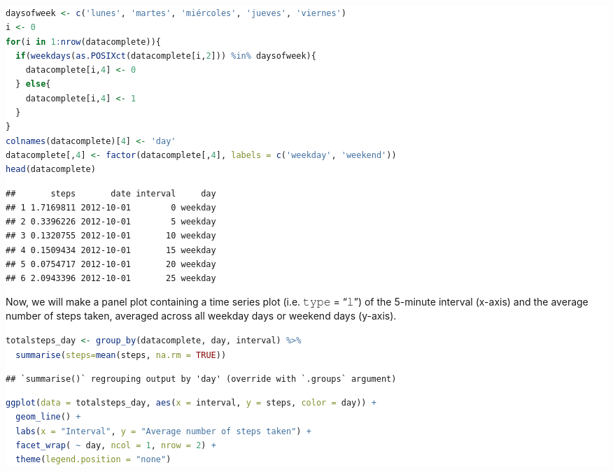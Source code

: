 ```r
daysofweek <- c('lunes', 'martes', 'miércoles', 'jueves', 'viernes')
i <- 0
for(i in 1:nrow(datacomplete)){
  if(weekdays(as.POSIXct(datacomplete[i,2])) %in% daysofweek){
    datacomplete[i,4] <- 0
  } else{
    datacomplete[i,4] <- 1
  }
}
colnames(datacomplete)[4] <- 'day'
datacomplete[,4] <- factor(datacomplete[,4], labels = c('weekday', 'weekend'))
head(datacomplete)
```

```
##       steps       date interval     day
## 1 1.7169811 2012-10-01        0 weekday
## 2 0.3396226 2012-10-01        5 weekday
## 3 0.1320755 2012-10-01       10 weekday
## 4 0.1509434 2012-10-01       15 weekday
## 5 0.0754717 2012-10-01       20 weekday
## 6 2.0943396 2012-10-01       25 weekday
```

Now, we will make a panel plot containing a time series plot (i.e. 𝚝𝚢𝚙𝚎 = “𝚕”) of the 5-minute interval (x-axis) and the average number of steps taken, averaged across all weekday days or weekend days (y-axis).

```r
totalsteps_day <- group_by(datacomplete, day, interval) %>%
  summarise(steps=mean(steps, na.rm = TRUE))
```

```
## `summarise()` regrouping output by 'day' (override with `.groups` argument)
```

```r
ggplot(data = totalsteps_day, aes(x = interval, y = steps, color = day)) +
  geom_line() +
  labs(x = "Interval", y = "Average number of steps taken") +
  facet_wrap( ~ day, ncol = 1, nrow = 2) +
  theme(legend.position = "none")
```
